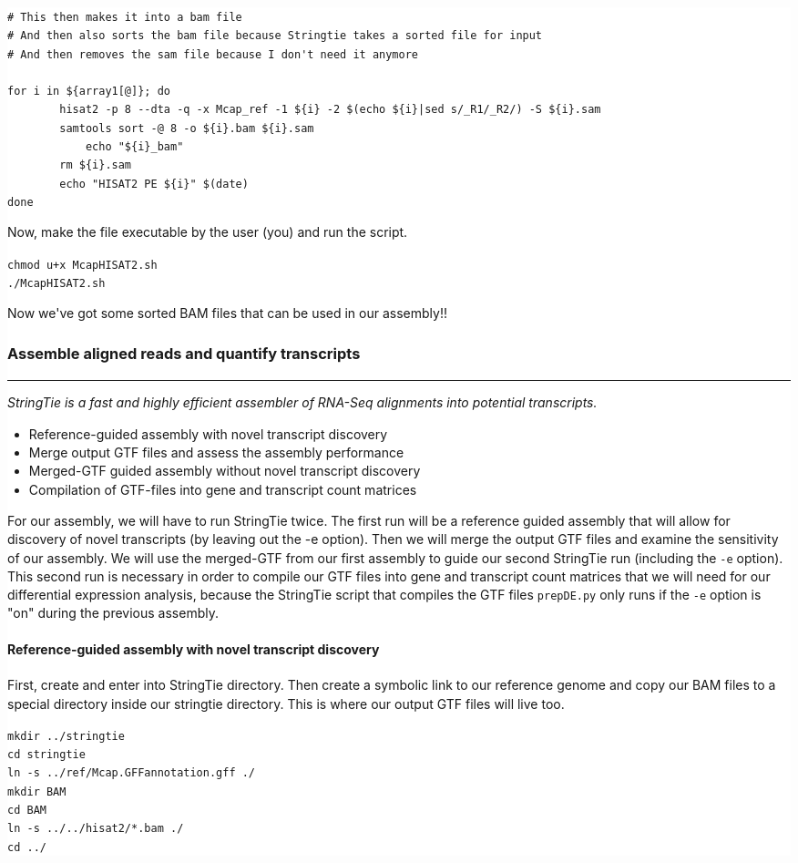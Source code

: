```shell
# This then makes it into a bam file
# And then also sorts the bam file because Stringtie takes a sorted file for input
# And then removes the sam file because I don't need it anymore

for i in ${array1[@]}; do
        hisat2 -p 8 --dta -q -x Mcap_ref -1 ${i} -2 $(echo ${i}|sed s/_R1/_R2/) -S ${i}.sam
        samtools sort -@ 8 -o ${i}.bam ${i}.sam
    		echo "${i}_bam"
        rm ${i}.sam
        echo "HISAT2 PE ${i}" $(date)
done
```

Now, make the file executable by the user (you) and run the script.

```
chmod u+x McapHISAT2.sh
./McapHISAT2.sh
```
Now we've got some sorted BAM files that can be used in our assembly!!

### Assemble aligned reads and quantify transcripts 

---

*StringTie is a fast and highly efficient assembler of RNA-Seq alignments into potential transcripts.*

- Reference-guided assembly with novel transcript discovery
- Merge output GTF files and assess the assembly performance
- Merged-GTF guided assembly without novel transcript discovery
- Compilation of GTF-files into gene and transcript count matrices

For our assembly, we will have to run StringTie twice. The first run will be a reference guided assembly that will allow for discovery of novel transcripts (by leaving out the -e option). Then we will merge the output GTF files and examine the sensitivity of our assembly. We will use the merged-GTF from our first assembly to guide our second StringTie run (including the ```-e``` option). This second run is necessary in order to compile our GTF files into gene and transcript count matrices that we will need for our differential expression analysis, because the StringTie script that compiles the GTF files ```prepDE.py``` only runs if the ```-e``` option is "on" during the previous assembly.

#### Reference-guided assembly with novel transcript discovery

First, create and enter into StringTie directory. Then create a symbolic link to our reference genome and copy our BAM files to a special directory inside our stringtie directory. This is where our output GTF files will live too.

```shell
mkdir ../stringtie
cd stringtie
ln -s ../ref/Mcap.GFFannotation.gff ./
mkdir BAM
cd BAM
ln -s ../../hisat2/*.bam ./
cd ../
```
